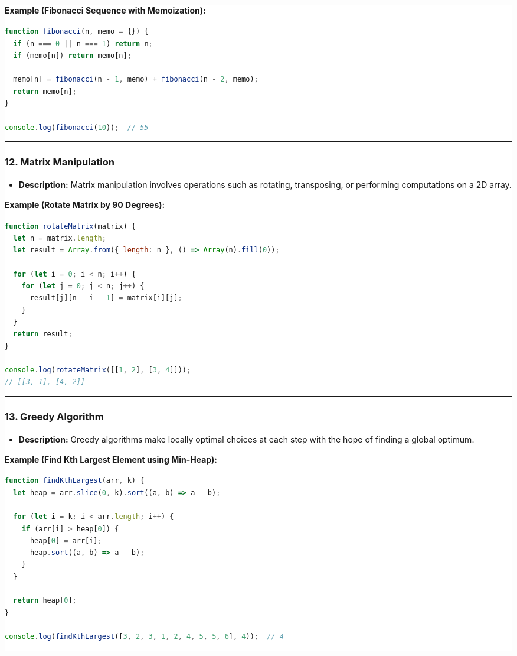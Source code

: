 **Example (Fibonacci Sequence with Memoization):**
```javascript
function fibonacci(n, memo = {}) {
  if (n === 0 || n === 1) return n;
  if (memo[n]) return memo[n];

  memo[n] = fibonacci(n - 1, memo) + fibonacci(n - 2, memo);
  return memo[n];
}

console.log(fibonacci(10));  // 55
```

---

### **12. Matrix Manipulation**
- **Description:** Matrix manipulation involves operations such as rotating, transposing, or performing computations on a 2D array.

**Example (Rotate Matrix by 90 Degrees):**
```javascript
function rotateMatrix(matrix) {
  let n = matrix.length;
  let result = Array.from({ length: n }, () => Array(n).fill(0));

  for (let i = 0; i < n; i++) {
    for (let j = 0; j < n; j++) {
      result[j][n - i - 1] = matrix[i][j];
    }
  }
  return result;
}

console.log(rotateMatrix([[1, 2], [3, 4]]));
// [[3, 1], [4, 2]]
```

---

### **13. Greedy Algorithm**
- **Description:** Greedy algorithms make locally optimal choices at each step with the hope of finding a global optimum.

**Example (Find Kth Largest Element using Min-Heap):**
```javascript
function findKthLargest(arr, k) {
  let heap = arr.slice(0, k).sort((a, b) => a - b);

  for (let i = k; i < arr.length; i++) {
    if (arr[i] > heap[0]) {
      heap[0] = arr[i];
      heap.sort((a, b) => a - b);
    }
  }

  return heap[0];
}

console.log(findKthLargest([3, 2, 3, 1, 2, 4, 5, 5, 6], 4));  // 4
```

---